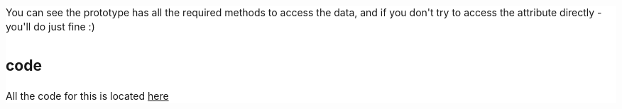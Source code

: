 You can see the prototype has all the required methods to access the data, and if you don't try to access the attribute directly - you'll do just fine :)

## code

All the code for this is located [here](https://github.com/ankeetmaini/grpc-java-service)



